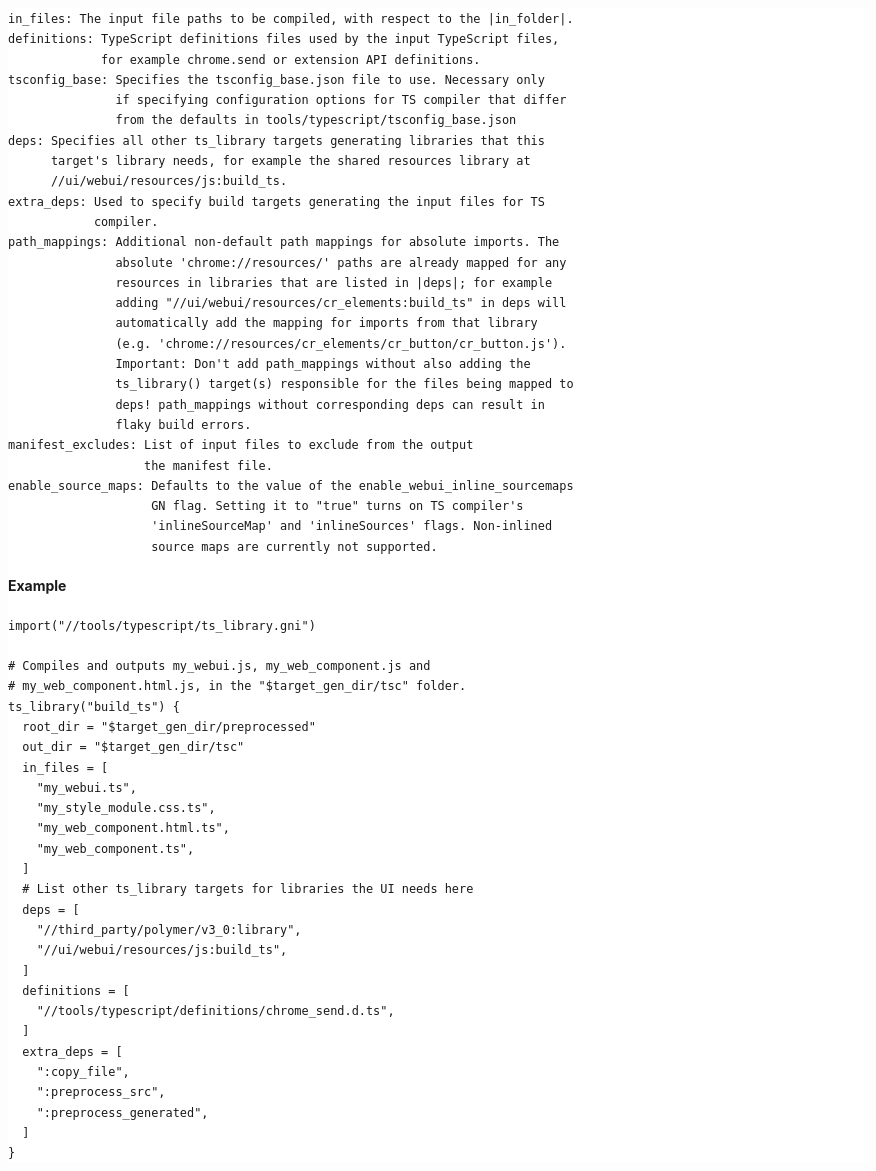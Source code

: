 ```
in_files: The input file paths to be compiled, with respect to the |in_folder|.
definitions: TypeScript definitions files used by the input TypeScript files,
             for example chrome.send or extension API definitions.
tsconfig_base: Specifies the tsconfig_base.json file to use. Necessary only
               if specifying configuration options for TS compiler that differ
               from the defaults in tools/typescript/tsconfig_base.json
deps: Specifies all other ts_library targets generating libraries that this
      target's library needs, for example the shared resources library at
      //ui/webui/resources/js:build_ts.
extra_deps: Used to specify build targets generating the input files for TS
            compiler.
path_mappings: Additional non-default path mappings for absolute imports. The
               absolute 'chrome://resources/' paths are already mapped for any
               resources in libraries that are listed in |deps|; for example
               adding "//ui/webui/resources/cr_elements:build_ts" in deps will
               automatically add the mapping for imports from that library
               (e.g. 'chrome://resources/cr_elements/cr_button/cr_button.js').
               Important: Don't add path_mappings without also adding the
               ts_library() target(s) responsible for the files being mapped to
               deps! path_mappings without corresponding deps can result in
               flaky build errors.
manifest_excludes: List of input files to exclude from the output
                   the manifest file.
enable_source_maps: Defaults to the value of the enable_webui_inline_sourcemaps
                    GN flag. Setting it to "true" turns on TS compiler's
                    'inlineSourceMap' and 'inlineSources' flags. Non-inlined
                    source maps are currently not supported.
```

#### **Example**

```
import("//tools/typescript/ts_library.gni")

# Compiles and outputs my_webui.js, my_web_component.js and
# my_web_component.html.js, in the "$target_gen_dir/tsc" folder.
ts_library("build_ts") {
  root_dir = "$target_gen_dir/preprocessed"
  out_dir = "$target_gen_dir/tsc"
  in_files = [
    "my_webui.ts",
    "my_style_module.css.ts",
    "my_web_component.html.ts",
    "my_web_component.ts",
  ]
  # List other ts_library targets for libraries the UI needs here
  deps = [
    "//third_party/polymer/v3_0:library",
    "//ui/webui/resources/js:build_ts",
  ]
  definitions = [
    "//tools/typescript/definitions/chrome_send.d.ts",
  ]
  extra_deps = [
    ":copy_file",
    ":preprocess_src",
    ":preprocess_generated",
  ]
}
```
